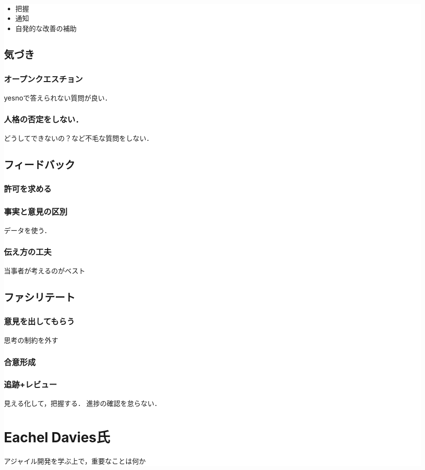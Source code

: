 * 把握
* 通知
* 自発的な改善の補助

## 気づき
### オープンクエスチョン
yesnoで答えられない質問が良い．

### 人格の否定をしない．
どうしてできないの？など不毛な質問をしない．


## フィードバック
### 許可を求める
### 事実と意見の区別
データを使う．
### 伝え方の工夫
当事者が考えるのがベスト

## ファシリテート
### 意見を出してもらう
思考の制約を外す
### 合意形成
### 追跡+レビュー
見える化して，把握する．
進捗の確認を怠らない．

# Eachel Davies氏
アジャイル開発を学ぶ上で，重要なことは何か

